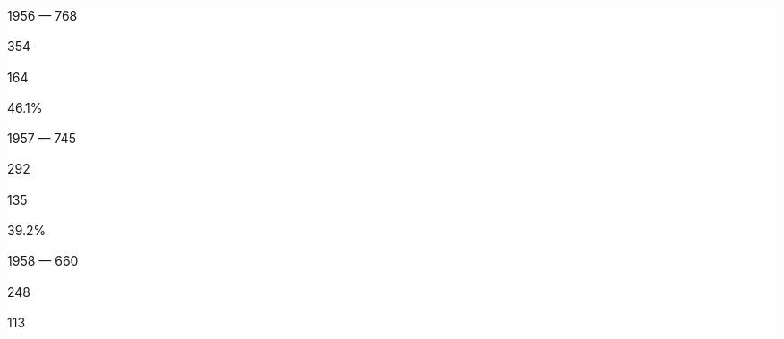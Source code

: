 </tr>

<tr>

<td><p></p></td>

<td><p>1956 &#x2014; 768</p></td>

<td><p></p></td>

<td><p></p></td>

<td><p>354</p></td>

<td><p></p></td>

<td><p>164</p></td>

<td><p></p></td>

<td><p>46.1%</p></td>

</tr>

<tr>

<td><p></p></td>

<td><p>1957 &#x2014; 745</p></td>

<td><p></p></td>

<td><p></p></td>

<td><p>292</p></td>

<td><p></p></td>

<td><p>135</p></td>

<td><p></p></td>

<td><p>39.2%</p></td>

<td><p></p></td>

</tr>

<tr>

<td><p></p></td>

<td><p>1958 &#x2014; 660</p></td>

<td><p></p></td>

<td><p></p></td>

<td><p>248</p></td>

<td><p></p></td>

<td><p>113</p></td>

<td><p></p></td>
